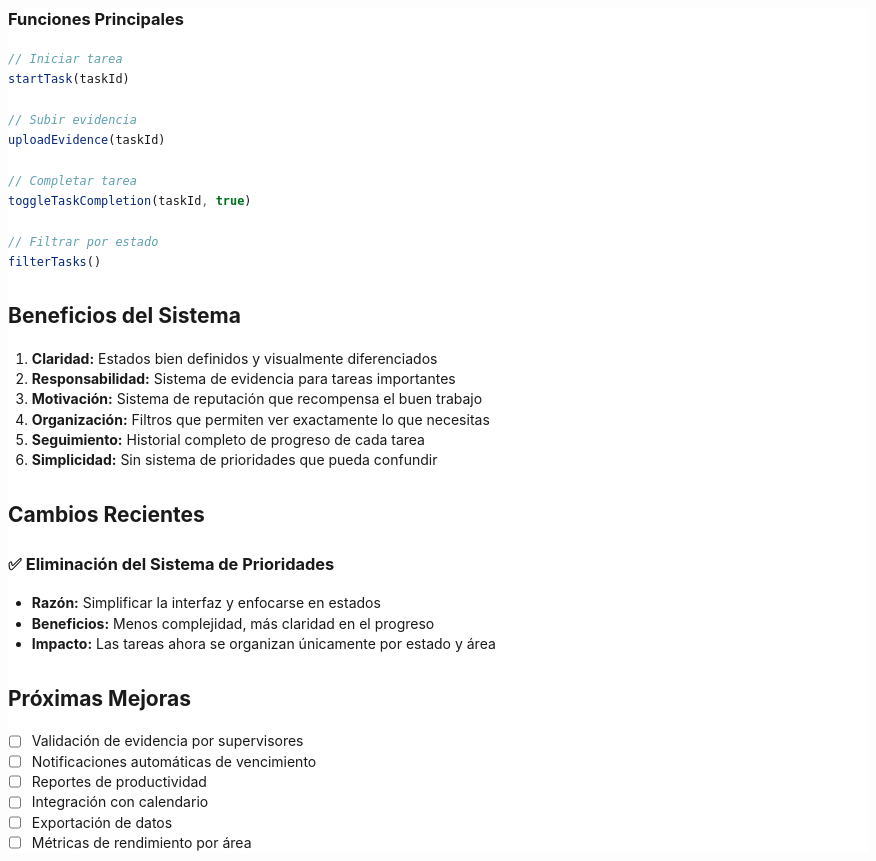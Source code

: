 ### Funciones Principales
```javascript
// Iniciar tarea
startTask(taskId)

// Subir evidencia
uploadEvidence(taskId)

// Completar tarea
toggleTaskCompletion(taskId, true)

// Filtrar por estado
filterTasks()
```

## Beneficios del Sistema

1. **Claridad:** Estados bien definidos y visualmente diferenciados
2. **Responsabilidad:** Sistema de evidencia para tareas importantes
3. **Motivación:** Sistema de reputación que recompensa el buen trabajo
4. **Organización:** Filtros que permiten ver exactamente lo que necesitas
5. **Seguimiento:** Historial completo de progreso de cada tarea
6. **Simplicidad:** Sin sistema de prioridades que pueda confundir

## Cambios Recientes

### ✅ Eliminación del Sistema de Prioridades
- **Razón:** Simplificar la interfaz y enfocarse en estados
- **Beneficios:** Menos complejidad, más claridad en el progreso
- **Impacto:** Las tareas ahora se organizan únicamente por estado y área

## Próximas Mejoras

- [ ] Validación de evidencia por supervisores
- [ ] Notificaciones automáticas de vencimiento
- [ ] Reportes de productividad
- [ ] Integración con calendario
- [ ] Exportación de datos
- [ ] Métricas de rendimiento por área 
